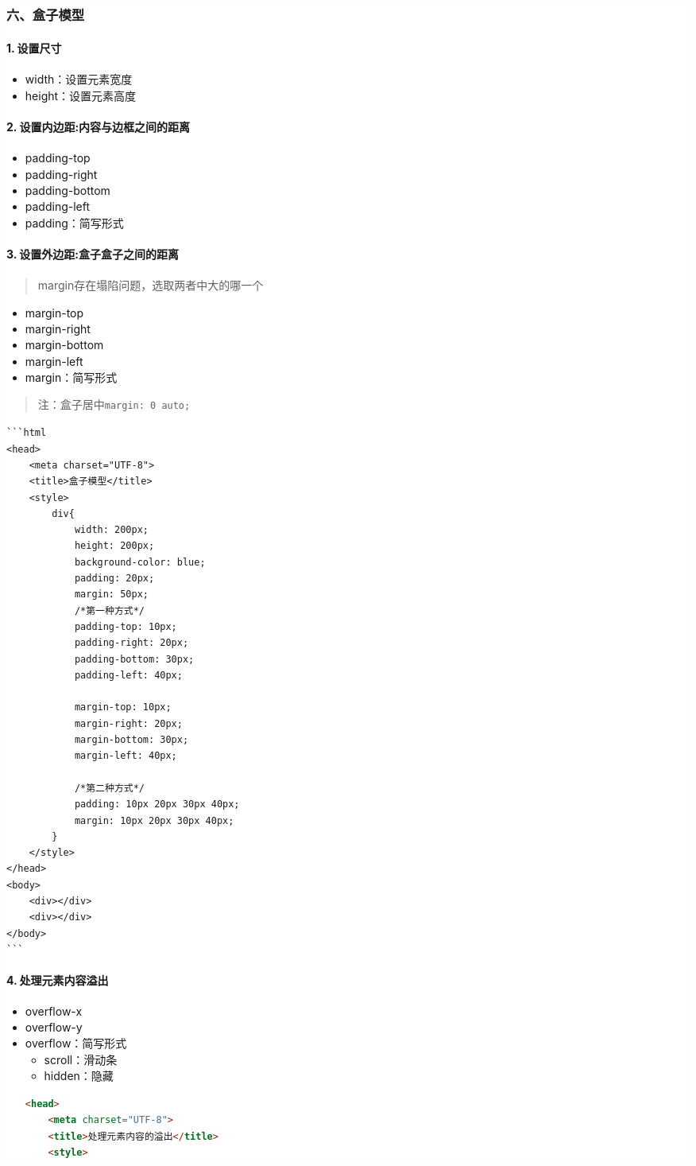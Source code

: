 ### 六、盒子模型
#### 1. 设置尺寸
- width：设置元素宽度
- height：设置元素高度
#### 2. 设置内边距:内容与边框之间的距离
- padding-top
- padding-right
- padding-bottom
- padding-left
- padding：简写形式
#### 3. 设置外边距:盒子盒子之间的距离
> margin存在塌陷问题，选取两者中大的哪一个
- margin-top
- margin-right
- margin-bottom
- margin-left
- margin：简写形式
> 注：盒子居中`margin: 0 auto;`

    ```html
    <head>
        <meta charset="UTF-8">
        <title>盒子模型</title>
        <style>
            div{
                width: 200px;
                height: 200px;
                background-color: blue;
                padding: 20px;
                margin: 50px;
                /*第一种方式*/
                padding-top: 10px;
                padding-right: 20px;
                padding-bottom: 30px;
                padding-left: 40px;
    
                margin-top: 10px;
                margin-right: 20px;
                margin-bottom: 30px;
                margin-left: 40px;
    
                /*第二种方式*/
                padding: 10px 20px 30px 40px;
                margin: 10px 20px 30px 40px;
            }
        </style>
    </head>
    <body>
        <div></div>
        <div></div>
    </body>
    ```
#### 4. 处理元素内容溢出
- overflow-x
- overflow-y
- overflow：简写形式
	- scroll：滑动条
	- hidden：隐藏
    ```html
    <head>
        <meta charset="UTF-8">
        <title>处理元素内容的溢出</title>
        <style>